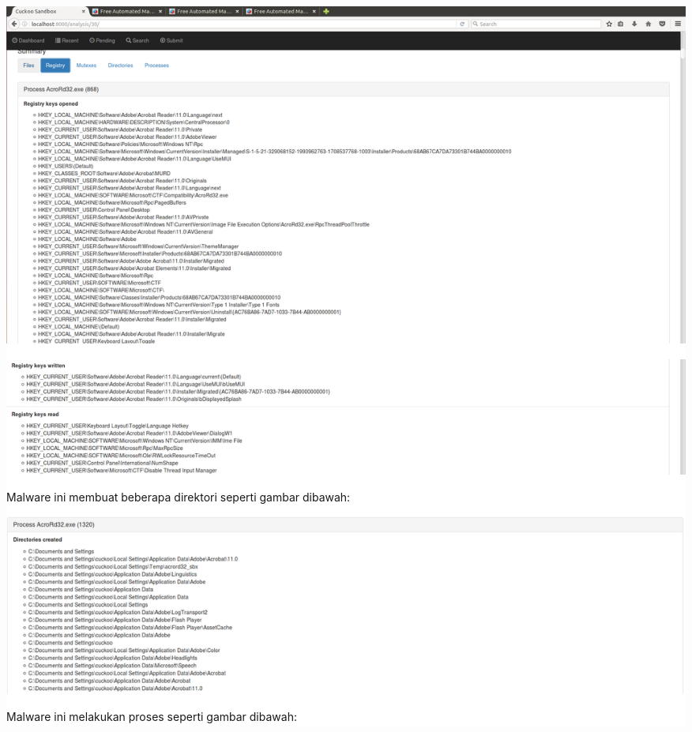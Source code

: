 ![alt text](https://github.com/HerdiantoNaufal/PKSJ_Kel6/blob/master/Gambar/registry%20bad%20pdf.PNG  "")

![alt text](https://github.com/HerdiantoNaufal/PKSJ_Kel6/blob/master/Gambar/registry2%20bad%20pdf.PNG  "")

Malware ini membuat beberapa direktori seperti gambar dibawah:

![alt text](https://github.com/HerdiantoNaufal/PKSJ_Kel6/blob/master/Gambar/direktori%20bad%20pdf.PNG  "")

Malware ini melakukan proses seperti gambar dibawah:
